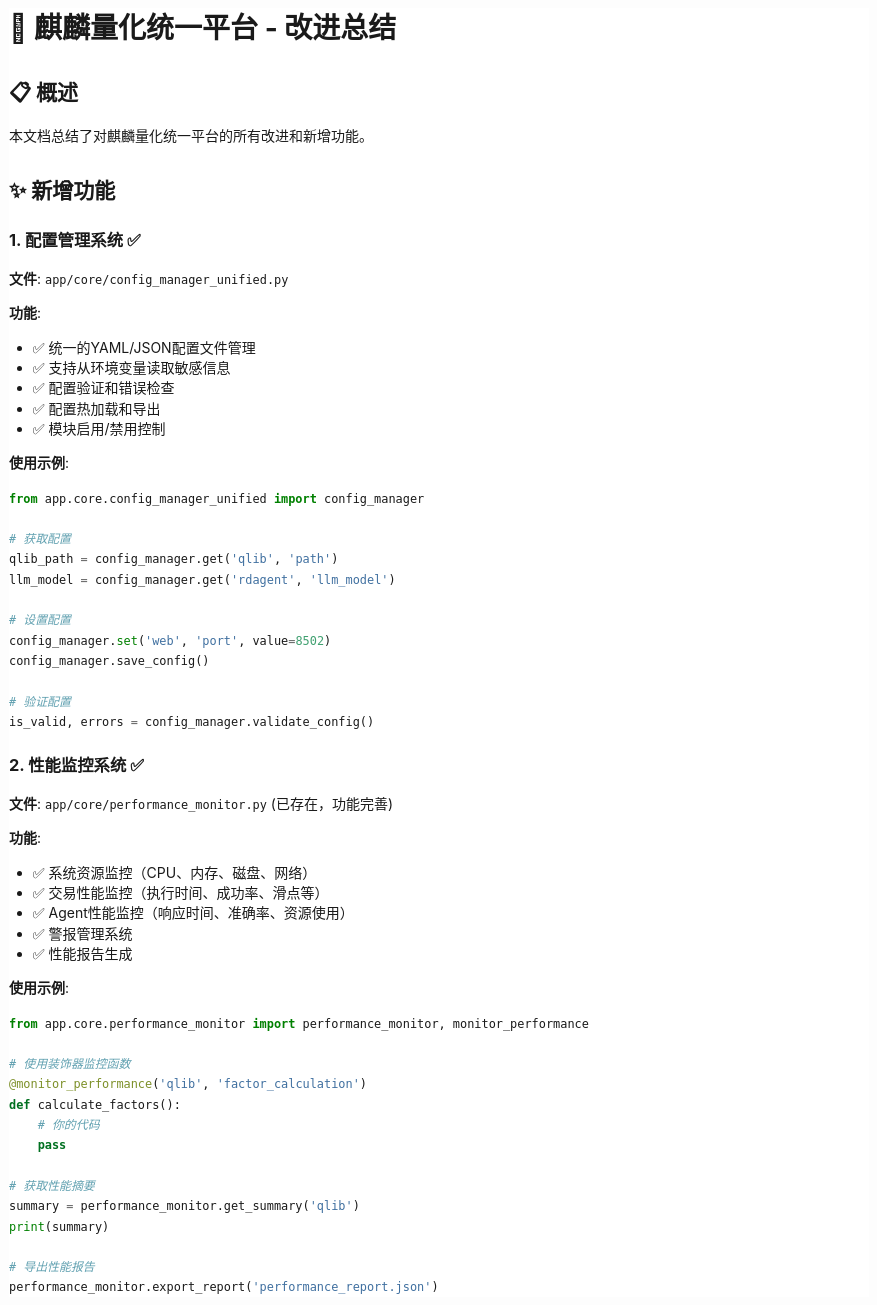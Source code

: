 # 🎉 麒麟量化统一平台 - 改进总结

## 📋 概述

本文档总结了对麒麟量化统一平台的所有改进和新增功能。

## ✨ 新增功能

### 1. 配置管理系统 ✅
**文件**: `app/core/config_manager_unified.py`

**功能**:
- ✅ 统一的YAML/JSON配置文件管理
- ✅ 支持从环境变量读取敏感信息
- ✅ 配置验证和错误检查
- ✅ 配置热加载和导出
- ✅ 模块启用/禁用控制

**使用示例**:
```python
from app.core.config_manager_unified import config_manager

# 获取配置
qlib_path = config_manager.get('qlib', 'path')
llm_model = config_manager.get('rdagent', 'llm_model')

# 设置配置
config_manager.set('web', 'port', value=8502)
config_manager.save_config()

# 验证配置
is_valid, errors = config_manager.validate_config()
```

### 2. 性能监控系统 ✅
**文件**: `app/core/performance_monitor.py` (已存在，功能完善)

**功能**:
- ✅ 系统资源监控（CPU、内存、磁盘、网络）
- ✅ 交易性能监控（执行时间、成功率、滑点等）
- ✅ Agent性能监控（响应时间、准确率、资源使用）
- ✅ 警报管理系统
- ✅ 性能报告生成

**使用示例**:
```python
from app.core.performance_monitor import performance_monitor, monitor_performance

# 使用装饰器监控函数
@monitor_performance('qlib', 'factor_calculation')
def calculate_factors():
    # 你的代码
    pass

# 获取性能摘要
summary = performance_monitor.get_summary('qlib')
print(summary)

# 导出性能报告
performance_monitor.export_report('performance_report.json')
```
